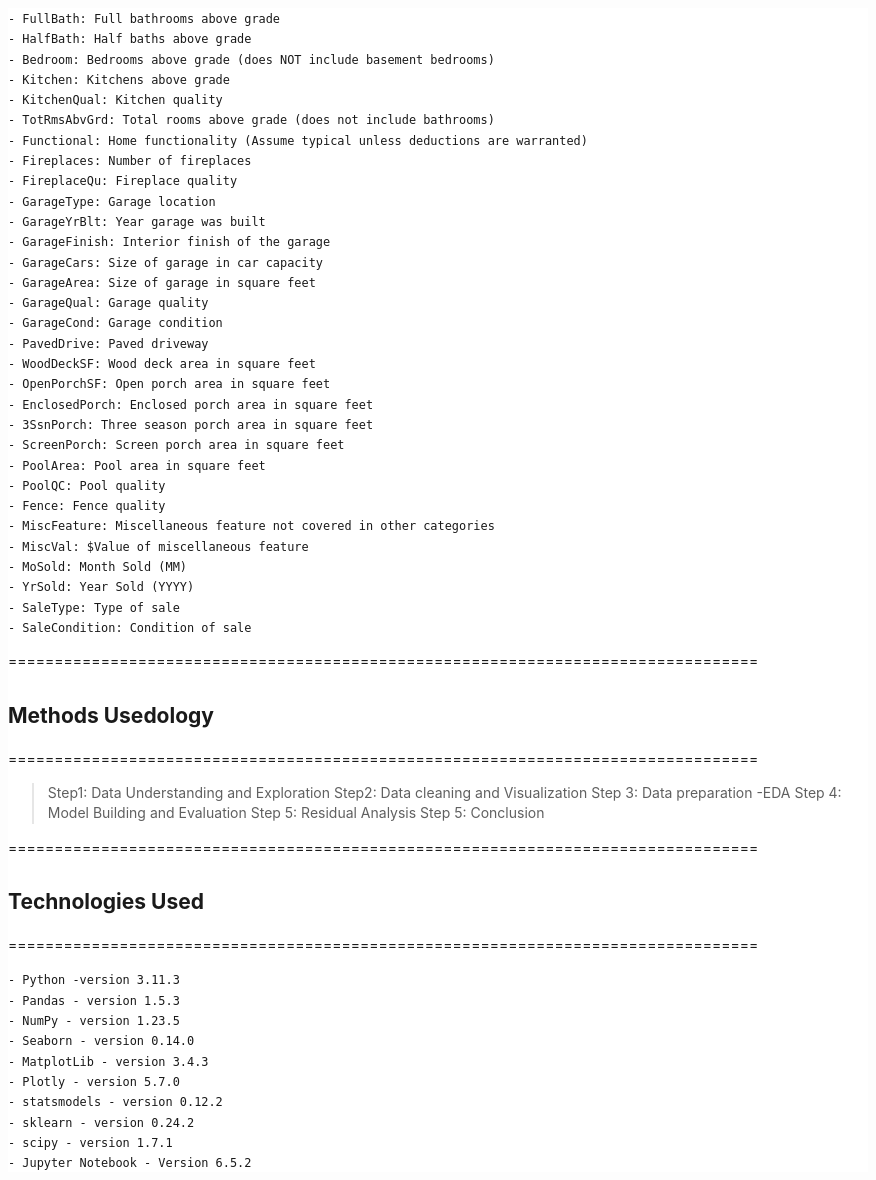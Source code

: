	- FullBath: Full bathrooms above grade
	- HalfBath: Half baths above grade
	- Bedroom: Bedrooms above grade (does NOT include basement bedrooms)
	- Kitchen: Kitchens above grade
	- KitchenQual: Kitchen quality
	- TotRmsAbvGrd: Total rooms above grade (does not include bathrooms)
	- Functional: Home functionality (Assume typical unless deductions are warranted)
	- Fireplaces: Number of fireplaces
	- FireplaceQu: Fireplace quality
	- GarageType: Garage location
	- GarageYrBlt: Year garage was built
	- GarageFinish: Interior finish of the garage
	- GarageCars: Size of garage in car capacity
	- GarageArea: Size of garage in square feet
	- GarageQual: Garage quality
	- GarageCond: Garage condition
	- PavedDrive: Paved driveway
	- WoodDeckSF: Wood deck area in square feet
	- OpenPorchSF: Open porch area in square feet
	- EnclosedPorch: Enclosed porch area in square feet
	- 3SsnPorch: Three season porch area in square feet
	- ScreenPorch: Screen porch area in square feet
	- PoolArea: Pool area in square feet
	- PoolQC: Pool quality
	- Fence: Fence quality
	- MiscFeature: Miscellaneous feature not covered in other categories
	- MiscVal: $Value of miscellaneous feature
	- MoSold: Month Sold (MM)
	- YrSold: Year Sold (YYYY)
	- SaleType: Type of sale
	- SaleCondition: Condition of sale

=================================================================================
## Methods Usedology
=================================================================================

>Step1: Data Understanding and Exploration
>Step2: Data cleaning and Visualization
>Step 3: Data preparation -EDA
>Step 4: Model Building and Evaluation
>Step 5: Residual Analysis
>Step 5: Conclusion

=================================================================================
## Technologies Used
=================================================================================

	- Python -version 3.11.3
	- Pandas - version 1.5.3
	- NumPy - version 1.23.5
	- Seaborn - version 0.14.0
	- MatplotLib - version 3.4.3
	- Plotly - version 5.7.0
	- statsmodels - version 0.12.2
	- sklearn - version 0.24.2
	- scipy - version 1.7.1
	- Jupyter Notebook - Version 6.5.2
